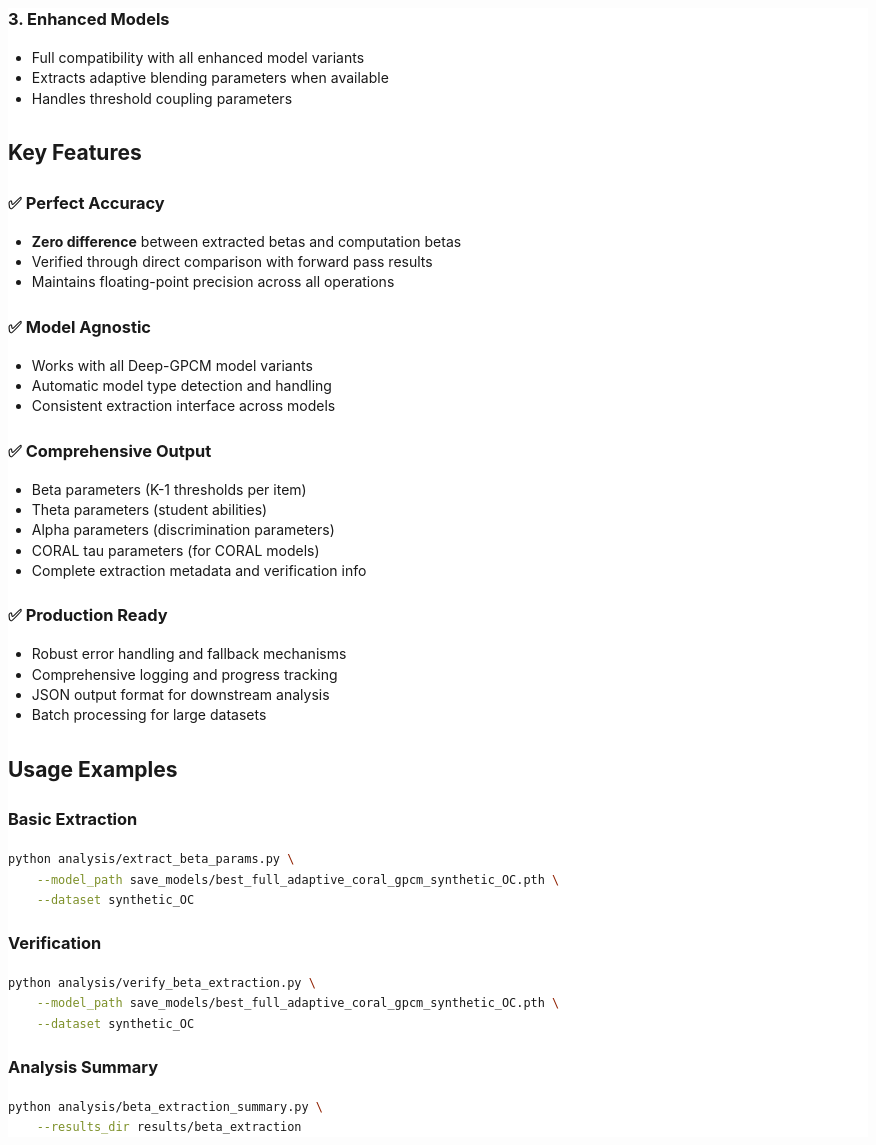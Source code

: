 ### 3. Enhanced Models
- Full compatibility with all enhanced model variants
- Extracts adaptive blending parameters when available
- Handles threshold coupling parameters

## Key Features

### ✅ Perfect Accuracy
- **Zero difference** between extracted betas and computation betas
- Verified through direct comparison with forward pass results
- Maintains floating-point precision across all operations

### ✅ Model Agnostic
- Works with all Deep-GPCM model variants
- Automatic model type detection and handling
- Consistent extraction interface across models

### ✅ Comprehensive Output
- Beta parameters (K-1 thresholds per item)
- Theta parameters (student abilities) 
- Alpha parameters (discrimination parameters)
- CORAL tau parameters (for CORAL models)
- Complete extraction metadata and verification info

### ✅ Production Ready
- Robust error handling and fallback mechanisms
- Comprehensive logging and progress tracking
- JSON output format for downstream analysis
- Batch processing for large datasets

## Usage Examples

### Basic Extraction
```bash  
python analysis/extract_beta_params.py \
    --model_path save_models/best_full_adaptive_coral_gpcm_synthetic_OC.pth \
    --dataset synthetic_OC
```

### Verification
```bash
python analysis/verify_beta_extraction.py \
    --model_path save_models/best_full_adaptive_coral_gpcm_synthetic_OC.pth \
    --dataset synthetic_OC
```

### Analysis Summary
```bash
python analysis/beta_extraction_summary.py \
    --results_dir results/beta_extraction
```
